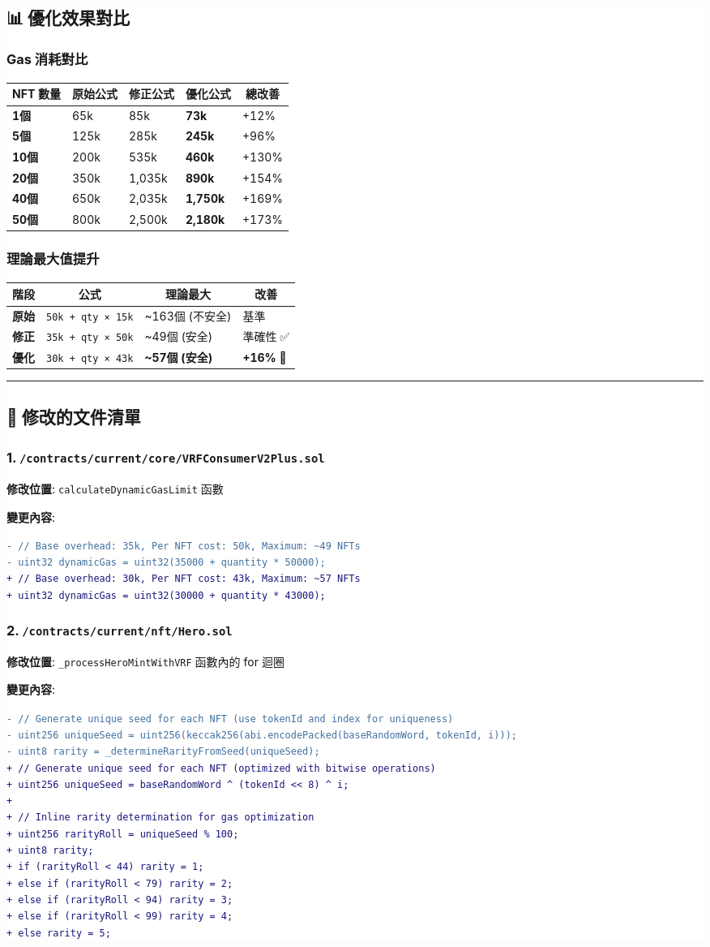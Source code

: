 
## 📊 優化效果對比

### Gas 消耗對比

| NFT 數量 | 原始公式 | 修正公式 | 優化公式 | 總改善 |
|----------|----------|----------|----------|--------|
| **1個** | 65k | 85k | **73k** | +12% |
| **5個** | 125k | 285k | **245k** | +96% |
| **10個** | 200k | 535k | **460k** | +130% |
| **20個** | 350k | 1,035k | **890k** | +154% |
| **40個** | 650k | 2,035k | **1,750k** | +169% |
| **50個** | 800k | 2,500k | **2,180k** | +173% |

### 理論最大值提升

| 階段 | 公式 | 理論最大 | 改善 |
|------|------|----------|------|
| **原始** | `50k + qty × 15k` | ~163個 (不安全) | 基準 |
| **修正** | `35k + qty × 50k` | ~49個 (安全) | 準確性 ✅ |
| **優化** | `30k + qty × 43k` | **~57個 (安全)** | **+16%** 🚀 |

---

## 🔧 修改的文件清單

### 1. `/contracts/current/core/VRFConsumerV2Plus.sol`

**修改位置**: `calculateDynamicGasLimit` 函數

**變更內容**:
```diff
- // Base overhead: 35k, Per NFT cost: 50k, Maximum: ~49 NFTs  
- uint32 dynamicGas = uint32(35000 + quantity * 50000);
+ // Base overhead: 30k, Per NFT cost: 43k, Maximum: ~57 NFTs
+ uint32 dynamicGas = uint32(30000 + quantity * 43000);
```

### 2. `/contracts/current/nft/Hero.sol`

**修改位置**: `_processHeroMintWithVRF` 函數內的 for 迴圈

**變更內容**:
```diff
- // Generate unique seed for each NFT (use tokenId and index for uniqueness)
- uint256 uniqueSeed = uint256(keccak256(abi.encodePacked(baseRandomWord, tokenId, i)));
- uint8 rarity = _determineRarityFromSeed(uniqueSeed);
+ // Generate unique seed for each NFT (optimized with bitwise operations)
+ uint256 uniqueSeed = baseRandomWord ^ (tokenId << 8) ^ i;
+ 
+ // Inline rarity determination for gas optimization
+ uint256 rarityRoll = uniqueSeed % 100;
+ uint8 rarity;
+ if (rarityRoll < 44) rarity = 1;
+ else if (rarityRoll < 79) rarity = 2;
+ else if (rarityRoll < 94) rarity = 3;
+ else if (rarityRoll < 99) rarity = 4;
+ else rarity = 5;
```